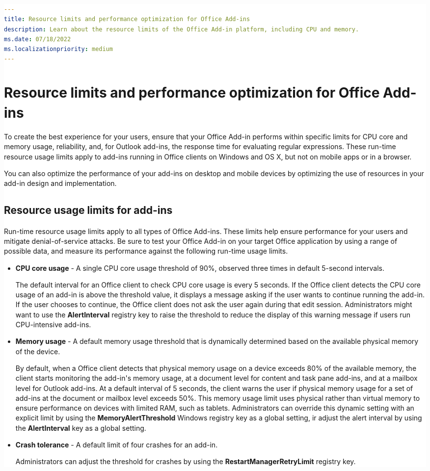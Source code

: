 ```yaml
---
title: Resource limits and performance optimization for Office Add-ins
description: Learn about the resource limits of the Office Add-in platform, including CPU and memory.
ms.date: 07/18/2022
ms.localizationpriority: medium
---
```


# Resource limits and performance optimization for Office Add-ins

To create the best experience for your users, ensure that your Office Add-in performs within specific limits for CPU core and memory usage, reliability, and, for Outlook add-ins, the response time for evaluating regular expressions. These run-time resource usage limits apply to add-ins running in Office clients on Windows and OS X, but not on mobile apps or in a browser.

You can also optimize the performance of your add-ins on desktop and mobile devices by optimizing the use of resources in your add-in design and implementation.

## Resource usage limits for add-ins

Run-time resource usage limits apply to all types of Office Add-ins. These limits help ensure performance for your users and mitigate denial-of-service attacks. Be sure to test your Office Add-in on your target Office application by using a range of possible data, and measure its performance against the following run-time usage limits.

- **CPU core usage** - A single CPU core usage threshold of 90%, observed three times in default 5-second intervals.

   The default interval for an Office client to check CPU core usage is every 5 seconds. If the Office client detects the CPU core usage of an add-in is above the threshold value, it displays a message asking if the user wants to continue running the add-in. If the user chooses to continue, the Office client does not ask the user again during that edit session. Administrators might want to use the **AlertInterval** registry key to raise the threshold to reduce the display of this warning message if users run CPU-intensive add-ins.

- **Memory usage** - A default memory usage threshold that is dynamically determined based on the available physical memory of the device.

   By default, when a Office client detects that physical memory usage on a device exceeds 80% of the available memory, the client starts monitoring the add-in's memory usage, at a document level for content and task pane add-ins, and at a mailbox level for Outlook add-ins. At a default interval of 5 seconds, the client warns the user if physical memory usage for a set of add-ins at the document or mailbox level exceeds 50%. This memory usage limit uses physical rather than virtual memory to ensure performance on devices with limited RAM, such as tablets. Administrators can override this dynamic setting with an explicit limit by using the **MemoryAlertThreshold** Windows registry key as a global setting, ir adjust the alert interval by using the **AlertInterval** key as a global setting.

- **Crash tolerance** - A default limit of four crashes for an add-in.

   Administrators can adjust the threshold for crashes by using the **RestartManagerRetryLimit** registry key.
